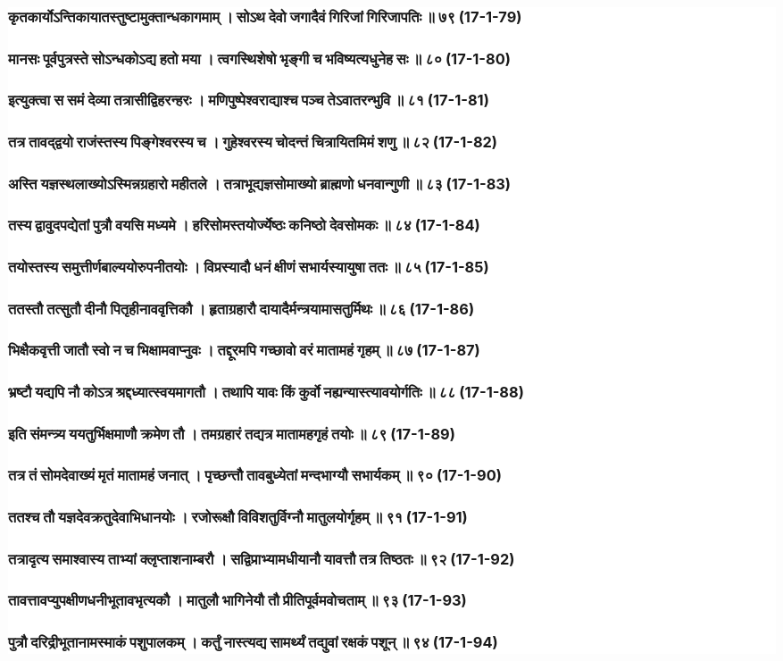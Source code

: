 ### कृतकार्योऽन्तिकायातस्तुष्टामुक्तान्धकागमाम् । सोऽथ देवो जगादैवं गिरिजां गिरिजापतिः ॥ ७९ (17-1-79)

### मानसः पूर्वपुत्रस्ते सोऽन्धकोऽद्य हतो मया । त्वगस्थिशेषो भृङ्गी च भविष्यत्यधुनेह सः ॥ ८० (17-1-80)

### इत्युक्त्वा स समं देव्या तत्रासीद्विहरन्हरः । मणिपुष्पेश्वराद्याश्च पञ्च तेऽवातरन्भुवि ॥ ८१ (17-1-81)

### तत्र तावद्द्वयो राजंस्तस्य पिङ्गेश्वरस्य च । गुहेश्वरस्य चोदन्तं चित्रायितमिमं शणु ॥ ८२ (17-1-82)

### अस्ति यज्ञस्थलाख्योऽस्मिन्नग्रहारो महीतले । तत्राभूद्यज्ञसोमाख्यो ब्राह्मणो धनवान्गुणी ॥ ८३ (17-1-83)

### तस्य द्वावुदपद्येतां पुत्रौ वयसि मध्यमे । हरिसोमस्तयोर्ज्येष्ठः कनिष्ठो देवसोमकः ॥ ८४ (17-1-84)

### तयोस्तस्य समुत्तीर्णबाल्ययोरुपनीतयोः । विप्रस्यादौ धनं क्षीणं सभार्यस्यायुषा ततः ॥ ८५ (17-1-85)

### ततस्तौ तत्सुतौ दीनौ पितृहीनाववृत्तिकौ । हृताग्रहारौ दायादैर्मन्त्रयामासतुर्मिथः ॥ ८६ (17-1-86)

### भिक्षैकवृत्ती जातौ स्वो न च भिक्षामवाप्नुवः । तद्दूरमपि गच्छावो वरं मातामहं गृहम् ॥ ८७ (17-1-87)

### भ्रष्टौ यद्यपि नौ कोऽत्र श्रद्दध्यात्स्वयमागतौ । तथापि यावः किं कुर्वो नह्यन्यास्त्यावयोर्गतिः ॥ ८८ (17-1-88)

### इति संमन्त्र्य ययतुर्भिक्षमाणौ क्रमेण तौ । तमग्रहारं तद्यत्र मातामहगृहं तयोः ॥ ८९ (17-1-89)

### तत्र तं सोमदेवाख्यं मृतं मातामहं जनात् । पृच्छन्तौ तावबुध्येतां मन्दभाग्यौ सभार्यकम् ॥ ९० (17-1-90)

### ततश्च तौ यज्ञदेवक्रतुदेवाभिधानयोः । रजोरूक्षौ विविशतुर्विग्नौ मातुलयोर्गृहम् ॥ ९१ (17-1-91)

### तत्रादृत्य समाश्वास्य ताभ्यां क्लृप्ताशनाम्बरौ । सद्विप्राभ्यामधीयानौ यावत्तौ तत्र तिष्ठतः ॥ ९२ (17-1-92)

### तावत्तावप्युपक्षीणधनीभूतावभृत्यकौ । मातुलौ भागिनेयौ तौ प्रीतिपूर्वमवोचताम् ॥ ९३ (17-1-93)

### पुत्रौ दरिद्रीभूतानामस्माकं पशुपालकम् । कर्तुं नास्त्यद्य सामर्थ्यं तद्युवां रक्षकं पशून् ॥ ९४ (17-1-94)
